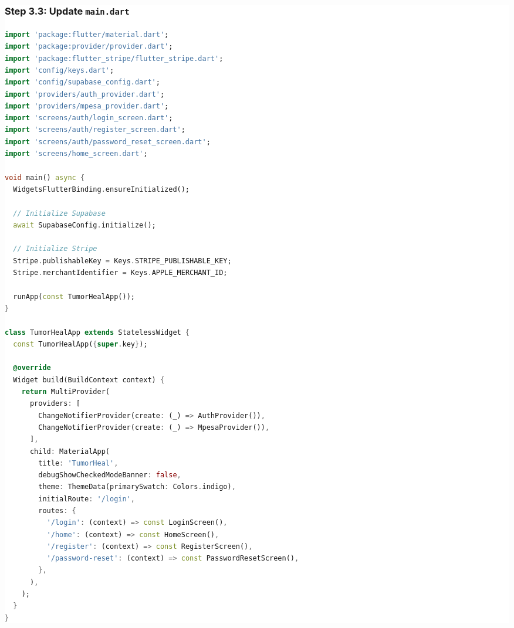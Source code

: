 ### Step 3.3: Update `main.dart`

```dart
import 'package:flutter/material.dart';
import 'package:provider/provider.dart';
import 'package:flutter_stripe/flutter_stripe.dart';
import 'config/keys.dart';
import 'config/supabase_config.dart';
import 'providers/auth_provider.dart';
import 'providers/mpesa_provider.dart';
import 'screens/auth/login_screen.dart';
import 'screens/auth/register_screen.dart';
import 'screens/auth/password_reset_screen.dart';
import 'screens/home_screen.dart';

void main() async {
  WidgetsFlutterBinding.ensureInitialized();
  
  // Initialize Supabase
  await SupabaseConfig.initialize();
  
  // Initialize Stripe
  Stripe.publishableKey = Keys.STRIPE_PUBLISHABLE_KEY;
  Stripe.merchantIdentifier = Keys.APPLE_MERCHANT_ID;
  
  runApp(const TumorHealApp());
}

class TumorHealApp extends StatelessWidget {
  const TumorHealApp({super.key});

  @override
  Widget build(BuildContext context) {
    return MultiProvider(
      providers: [
        ChangeNotifierProvider(create: (_) => AuthProvider()),
        ChangeNotifierProvider(create: (_) => MpesaProvider()),
      ],
      child: MaterialApp(
        title: 'TumorHeal',
        debugShowCheckedModeBanner: false,
        theme: ThemeData(primarySwatch: Colors.indigo),
        initialRoute: '/login',
        routes: {
          '/login': (context) => const LoginScreen(),
          '/home': (context) => const HomeScreen(),
          '/register': (context) => const RegisterScreen(),
          '/password-reset': (context) => const PasswordResetScreen(),
        },
      ),
    );
  }
}
```
